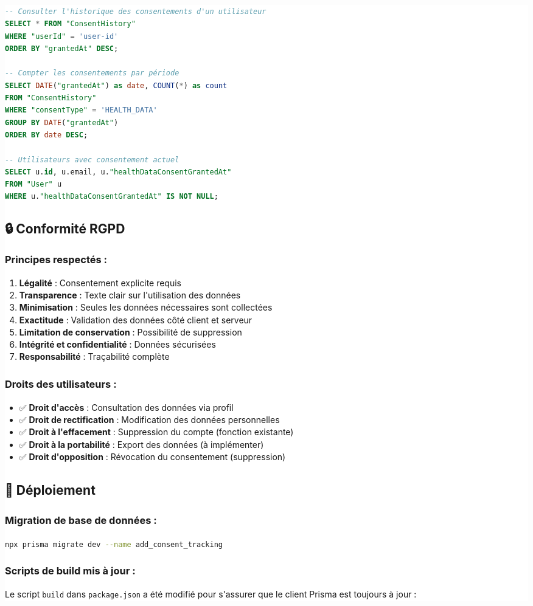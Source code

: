 ```sql
-- Consulter l'historique des consentements d'un utilisateur
SELECT * FROM "ConsentHistory" 
WHERE "userId" = 'user-id' 
ORDER BY "grantedAt" DESC;

-- Compter les consentements par période
SELECT DATE("grantedAt") as date, COUNT(*) as count
FROM "ConsentHistory" 
WHERE "consentType" = 'HEALTH_DATA' 
GROUP BY DATE("grantedAt")
ORDER BY date DESC;

-- Utilisateurs avec consentement actuel
SELECT u.id, u.email, u."healthDataConsentGrantedAt"
FROM "User" u
WHERE u."healthDataConsentGrantedAt" IS NOT NULL;
```

## 🔒 Conformité RGPD

### Principes respectés :

1. **Légalité** : Consentement explicite requis
2. **Transparence** : Texte clair sur l'utilisation des données
3. **Minimisation** : Seules les données nécessaires sont collectées
4. **Exactitude** : Validation des données côté client et serveur
5. **Limitation de conservation** : Possibilité de suppression
6. **Intégrité et confidentialité** : Données sécurisées
7. **Responsabilité** : Traçabilité complète

### Droits des utilisateurs :

- ✅ **Droit d'accès** : Consultation des données via profil
- ✅ **Droit de rectification** : Modification des données personnelles
- ✅ **Droit à l'effacement** : Suppression du compte (fonction existante)
- ✅ **Droit à la portabilité** : Export des données (à implémenter)
- ✅ **Droit d'opposition** : Révocation du consentement (suppression)

## 🚀 Déploiement

### Migration de base de données :

```bash
npx prisma migrate dev --name add_consent_tracking
```

### Scripts de build mis à jour :

Le script `build` dans `package.json` a été modifié pour s'assurer que le client Prisma est toujours à jour :
